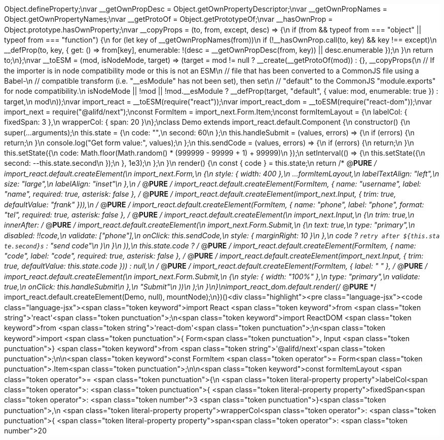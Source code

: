 Object.defineProperty;\nvar __getOwnPropDesc = Object.getOwnPropertyDescriptor;\nvar __getOwnPropNames = Object.getOwnPropertyNames;\nvar __getProtoOf = Object.getPrototypeOf;\nvar __hasOwnProp = Object.prototype.hasOwnProperty;\nvar __copyProps = (to, from, except, desc) => {\n  if (from && typeof from === \"object\" || typeof from === \"function\") {\n    for (let key of __getOwnPropNames(from))\n      if (!__hasOwnProp.call(to, key) && key !== except)\n        __defProp(to, key, { get: () => from[key], enumerable: !(desc = __getOwnPropDesc(from, key)) || desc.enumerable });\n  }\n  return to;\n};\nvar __toESM = (mod, isNodeMode, target) => (target = mod != null ? __create(__getProtoOf(mod)) : {}, __copyProps(\n  // If the importer is in node compatibility mode or this is not an ESM\n  // file that has been converted to a CommonJS file using a Babel-\n  // compatible transform (i.e. \"__esModule\" has not been set), then set\n  // \"default\" to the CommonJS \"module.exports\" for node compatibility.\n  isNodeMode || !mod || !mod.__esModule ? __defProp(target, \"default\", { value: mod, enumerable: true }) : target,\n  mod\n));\nvar import_react = __toESM(require(\"react\"));\nvar import_react_dom = __toESM(require(\"react-dom\"));\nvar import_next = require(\"@alifd/next\");\nconst FormItem = import_next.Form.Item;\nconst formItemLayout = {\n  labelCol: { fixedSpan: 3 },\n  wrapperCol: { span: 20 }\n};\nclass Demo extends import_react.default.Component {\n  constructor() {\n    super(...arguments);\n    this.state = {\n      code: \"\",\n      second: 60\n    };\n    this.handleSubmit = (values, errors) => {\n      if (errors) {\n        return;\n      }\n      console.log(\"Get form value:\", values);\n    };\n    this.sendCode = (values, errors) => {\n      if (errors) {\n        return;\n      }\n      this.setState({\n        code: Math.floor(Math.random() * (999999 - 99999 + 1) + 99999)\n      });\n      setInterval(() => {\n        this.setState({\n          second: --this.state.second\n        });\n      }, 1e3);\n    };\n  }\n  render() {\n    const { code } = this.state;\n    return /* @__PURE__ */ import_react.default.createElement(\n      import_next.Form,\n      {\n        style: { width: 400 },\n        ...formItemLayout,\n        labelTextAlign: \"left\",\n        size: \"large\",\n        labelAlign: \"inset\"\n      },\n      /* @__PURE__ */ import_react.default.createElement(FormItem, { name: \"username\", label: \"name\", required: true, asterisk: false }, /* @__PURE__ */ import_react.default.createElement(import_next.Input, { trim: true, defaultValue: \"frank\" })),\n      /* @__PURE__ */ import_react.default.createElement(FormItem, { name: \"phone\", label: \"phone\", format: \"tel\", required: true, asterisk: false }, /* @__PURE__ */ import_react.default.createElement(\n        import_next.Input,\n        {\n          trim: true,\n          innerAfter: /* @__PURE__ */ import_react.default.createElement(\n            import_next.Form.Submit,\n            {\n              text: true,\n              type: \"primary\",\n              disabled: !!code,\n              validate: [\"phone\"],\n              onClick: this.sendCode,\n              style: { marginRight: 10 }\n            },\n            code ? `retry after ${this.state.second}s` : \"send code\"\n          )\n        }\n      )),\n      this.state.code ? /* @__PURE__ */ import_react.default.createElement(FormItem, { name: \"code\", label: \"code\", required: true, asterisk: false }, /* @__PURE__ */ import_react.default.createElement(import_next.Input, { trim: true, defaultValue: this.state.code })) : null,\n      /* @__PURE__ */ import_react.default.createElement(FormItem, { label: \" \" }, /* @__PURE__ */ import_react.default.createElement(\n        import_next.Form.Submit,\n        {\n          style: { width: \"100%\" },\n          type: \"primary\",\n          validate: true,\n          onClick: this.handleSubmit\n        },\n        \"Submit\"\n      ))\n    );\n  }\n}\nimport_react_dom.default.render(/* @__PURE__ */ import_react.default.createElement(Demo, null), mountNode);\n})()</script><div class=\"highlight\"><pre class=\"language-jsx\"><code class=\"language-jsx\"><span class=\"token keyword\">import</span> React <span class=\"token keyword\">from</span> <span class=\"token string\">'react'</span><span class=\"token punctuation\">;</span>\n<span class=\"token keyword\">import</span> ReactDOM <span class=\"token keyword\">from</span> <span class=\"token string\">'react-dom'</span><span class=\"token punctuation\">;</span>\n<span class=\"token keyword\">import</span> <span class=\"token punctuation\">{</span> Form<span class=\"token punctuation\">,</span> Input <span class=\"token punctuation\">}</span> <span class=\"token keyword\">from</span> <span class=\"token string\">'@alifd/next'</span><span class=\"token punctuation\">;</span>\n\n<span class=\"token keyword\">const</span> FormItem <span class=\"token operator\">=</span> Form<span class=\"token punctuation\">.</span>Item<span class=\"token punctuation\">;</span>\n\n<span class=\"token keyword\">const</span> formItemLayout <span class=\"token operator\">=</span> <span class=\"token punctuation\">{</span>\n    <span class=\"token literal-property property\">labelCol</span><span class=\"token operator\">:</span> <span class=\"token punctuation\">{</span> <span class=\"token literal-property property\">fixedSpan</span><span class=\"token operator\">:</span> <span class=\"token number\">3</span> <span class=\"token punctuation\">}</span><span class=\"token punctuation\">,</span>\n    <span class=\"token literal-property property\">wrapperCol</span><span class=\"token operator\">:</span> <span class=\"token punctuation\">{</span> <span class=\"token literal-property property\">span</span><span class=\"token operator\">:</span> <span class=\"token number\">20</span>